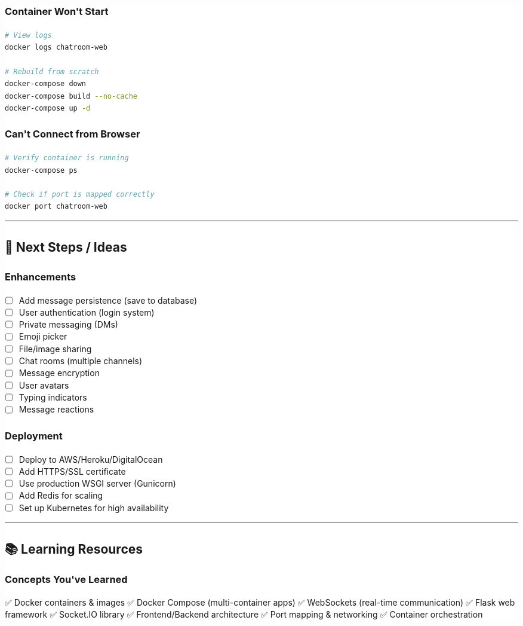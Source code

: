 ### Container Won't Start
```bash
# View logs
docker logs chatroom-web

# Rebuild from scratch
docker-compose down
docker-compose build --no-cache
docker-compose up -d
```

### Can't Connect from Browser
```bash
# Verify container is running
docker-compose ps

# Check if port is mapped correctly
docker port chatroom-web
```

---

## 🚀 Next Steps / Ideas

### Enhancements
- [ ] Add message persistence (save to database)
- [ ] User authentication (login system)
- [ ] Private messaging (DMs)
- [ ] Emoji picker
- [ ] File/image sharing
- [ ] Chat rooms (multiple channels)
- [ ] Message encryption
- [ ] User avatars
- [ ] Typing indicators
- [ ] Message reactions

### Deployment
- [ ] Deploy to AWS/Heroku/DigitalOcean
- [ ] Add HTTPS/SSL certificate
- [ ] Use production WSGI server (Gunicorn)
- [ ] Add Redis for scaling
- [ ] Set up Kubernetes for high availability

---

## 📚 Learning Resources

### Concepts You've Learned
✅ Docker containers & images
✅ Docker Compose (multi-container apps)
✅ WebSockets (real-time communication)
✅ Flask web framework
✅ Socket.IO library
✅ Frontend/Backend architecture
✅ Port mapping & networking
✅ Container orchestration
